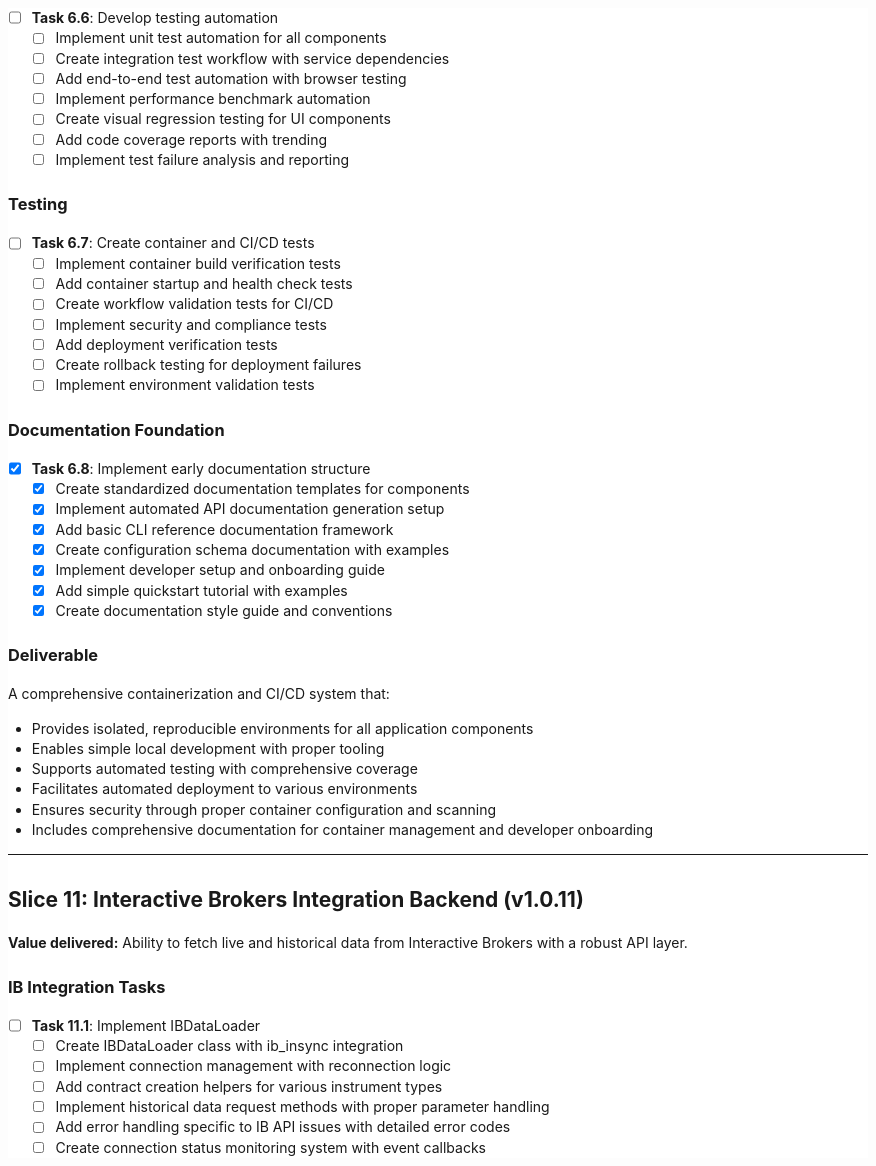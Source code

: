 - [ ] **Task 6.6**: Develop testing automation
  - [ ] Implement unit test automation for all components
  - [ ] Create integration test workflow with service dependencies
  - [ ] Add end-to-end test automation with browser testing
  - [ ] Implement performance benchmark automation
  - [ ] Create visual regression testing for UI components
  - [ ] Add code coverage reports with trending
  - [ ] Implement test failure analysis and reporting

### Testing
- [ ] **Task 6.7**: Create container and CI/CD tests
  - [ ] Implement container build verification tests
  - [ ] Add container startup and health check tests
  - [ ] Create workflow validation tests for CI/CD
  - [ ] Implement security and compliance tests
  - [ ] Add deployment verification tests
  - [ ] Create rollback testing for deployment failures
  - [ ] Implement environment validation tests

### Documentation Foundation
- [x] **Task 6.8**: Implement early documentation structure
  - [x] Create standardized documentation templates for components
  - [x] Implement automated API documentation generation setup
  - [x] Add basic CLI reference documentation framework
  - [x] Create configuration schema documentation with examples
  - [x] Implement developer setup and onboarding guide
  - [x] Add simple quickstart tutorial with examples
  - [x] Create documentation style guide and conventions

### Deliverable
A comprehensive containerization and CI/CD system that:
- Provides isolated, reproducible environments for all application components
- Enables simple local development with proper tooling
- Supports automated testing with comprehensive coverage
- Facilitates automated deployment to various environments
- Ensures security through proper container configuration and scanning
- Includes comprehensive documentation for container management and developer onboarding

---

## Slice 11: Interactive Brokers Integration Backend (v1.0.11)

**Value delivered:** Ability to fetch live and historical data from Interactive Brokers with a robust API layer.

### IB Integration Tasks
- [ ] **Task 11.1**: Implement IBDataLoader
  - [ ] Create IBDataLoader class with ib_insync integration
  - [ ] Implement connection management with reconnection logic
  - [ ] Add contract creation helpers for various instrument types
  - [ ] Implement historical data request methods with proper parameter handling
  - [ ] Add error handling specific to IB API issues with detailed error codes
  - [ ] Create connection status monitoring system with event callbacks
